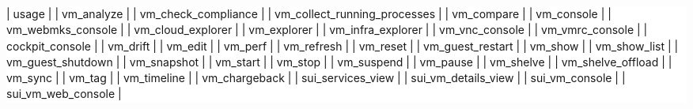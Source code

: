| usage                            |
| vm\_analyze                      |
| vm\_check\_compliance            |
| vm\_collect\_running\_processes  |
| vm\_compare                      |
| vm\_console                      |
| vm\_webmks\_console              |
| vm\_cloud\_explorer              |
| vm\_explorer                     |
| vm\_infra\_explorer              |
| vm\_vnc\_console                 |
| vm\_vmrc\_console                |
| cockpit\_console                 |
| vm\_drift                        |
| vm\_edit                         |
| vm\_perf                         |
| vm\_refresh                      |
| vm\_reset                        |
| vm\_guest\_restart               |
| vm\_show                         |
| vm\_show\_list                   |
| vm\_guest\_shutdown              |
| vm\_snapshot                     |
| vm\_start                        |
| vm\_stop                         |
| vm\_suspend                      |
| vm\_pause                        |
| vm\_shelve                       |
| vm\_shelve\_offload              |
| vm\_sync                         |
| vm\_tag                          |
| vm\_timeline                     |
| vm\_chargeback                   |
| sui\_services\_view              |
| sui\_vm\_details\_view           |
| sui\_vm\_console                 |
| sui\_vm\_web\_console            |